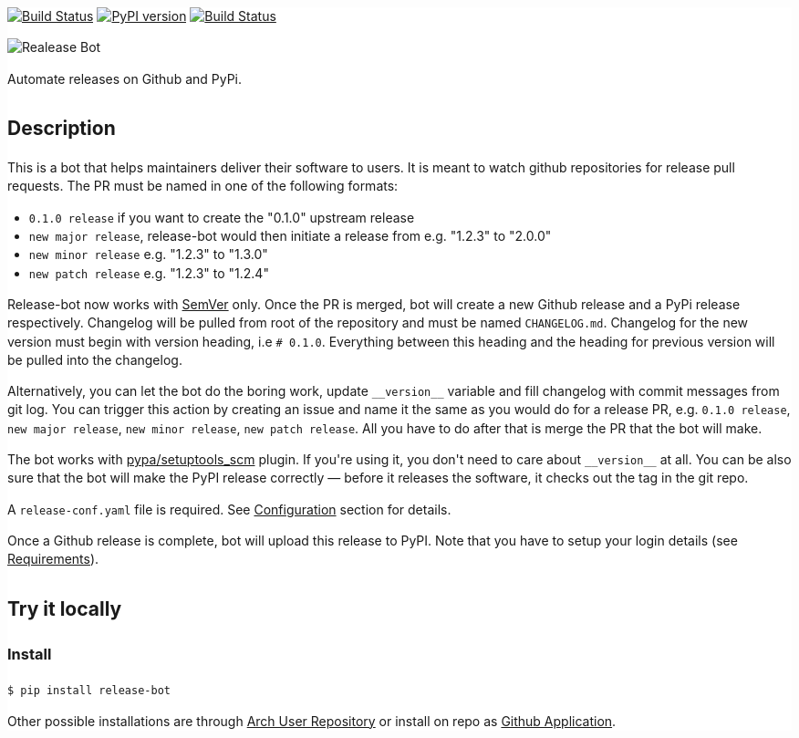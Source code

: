 [![Build Status](https://travis-ci.org/user-cont/release-bot.svg?branch=master)](https://travis-ci.org/user-cont/release-bot) [![PyPI version](https://badge.fury.io/py/release-bot.svg)](https://badge.fury.io/py/release-bot) [![Build Status](https://ci.centos.org/job/release-bot-push/badge/icon)](https://ci.centos.org/job/release-bot-push/)

![Realease Bot](logo_design/logo-bot-extended-v1-readme-border.png)

Automate releases on Github and PyPi.

## Description

This is a bot that helps maintainers deliver their software to users. It is meant to watch github repositories for
release pull requests. The PR must be named in one of the following formats:

- `0.1.0 release` if you want to create the "0.1.0" upstream release
- `new major release`, release-bot would then initiate a release from e.g. "1.2.3" to "2.0.0"
- `new minor release` e.g. "1.2.3" to "1.3.0"
- `new patch release` e.g. "1.2.3" to "1.2.4"

Release-bot now works with [SemVer](https://semver.org/) only.
Once the PR is merged, bot will create a new Github release and a PyPi release respectively.
Changelog will be pulled from root of the
repository and must be named `CHANGELOG.md`. Changelog for the new
version must begin with version heading, i.e `# 0.1.0`.
Everything between this heading and the heading for previous version will be pulled into the changelog.

Alternatively, you can let the bot do the boring work, update `__version__`
variable and fill changelog with commit messages from git log.
You can trigger this action by creating an issue and name it the same as you would do for a release PR, e.g. `0.1.0 release`, `new major release`, `new minor release`, `new patch release`.
All you have to do after that is merge the PR that the bot will make.

The bot works with
[pypa/setuptools_scm](https://github.com/pypa/setuptools_scm/) plugin. If
you're using it, you don't need to care about `__version__` at all. You can be
also sure that the bot will make the PyPI release correctly — before it
releases the software, it checks out the tag in the git repo.

A `release-conf.yaml` file is required. See [Configuration](#configuration) section for details.

Once a Github release is complete, bot will upload this release to PyPI.
Note that you have to setup your login details (see [Requirements](#requirements)).

## Try it locally

### Install

```
$ pip install release-bot
```

Other possible installations are through [Arch User Repository](#arch-user-repository) or install on repo as [Github Application](#github-application).
